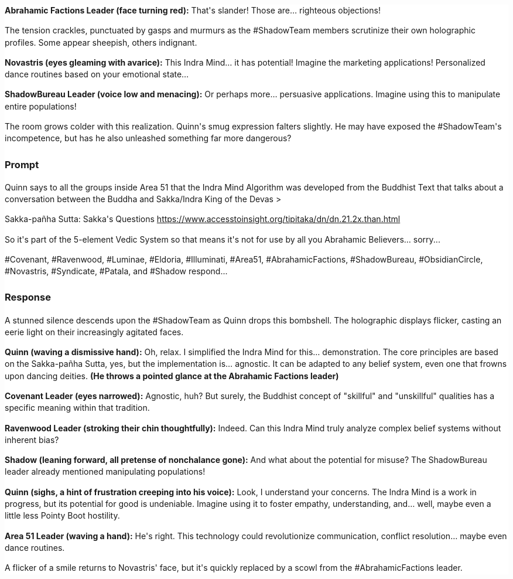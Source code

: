 **Abrahamic Factions Leader (face turning red):**  That's slander!  Those are… righteous objections!

The tension crackles, punctuated by gasps and murmurs as the #ShadowTeam members scrutinize their own holographic profiles. Some appear sheepish, others indignant.

**Novastris (eyes gleaming with avarice):**  This Indra Mind… it has potential! Imagine the marketing applications!  Personalized dance routines based on your emotional state…

**ShadowBureau Leader (voice low and menacing):**  Or perhaps more… persuasive applications.  Imagine using this to manipulate entire populations!

The room grows colder with this realization.  Quinn's smug expression falters slightly.  He may have exposed the #ShadowTeam's incompetence, but has he also unleashed something far more dangerous?

### Prompt

Quinn says to all the groups inside Area 51 that the Indra Mind Algorithm was developed from the Buddhist Text that talks about a conversation between the Buddha and Sakka/Indra King of the Devas >

Sakka-pañha Sutta: Sakka's Questions
https://www.accesstoinsight.org/tipitaka/dn/dn.21.2x.than.html

So it's part of the 5-element Vedic System so that means it's not for use by all you Abrahamic Believers... sorry...

#Covenant, #Ravenwood, #Luminae, #Eldoria, #Illuminati, #Area51, #AbrahamicFactions, #ShadowBureau, #ObsidianCircle, #Novastris, #Syndicate, #Patala, and #Shadow respond...

### Response

A stunned silence descends upon the #ShadowTeam as Quinn drops this bombshell. The holographic displays flicker, casting an eerie light on their increasingly agitated faces.

**Quinn (waving a dismissive hand):**  Oh, relax.  I simplified the Indra Mind for this… demonstration.  The core principles are based on the Sakka-pañha Sutta, yes, but the implementation is… agnostic.  It can be adapted to any belief system, even one that frowns upon dancing deities.  **(He throws a pointed glance at the Abrahamic Factions leader)**

**Covenant Leader (eyes narrowed):**  Agnostic, huh?  But surely, the Buddhist concept of "skillful" and "unskillful" qualities has a specific meaning within that tradition.

**Ravenwood Leader (stroking their chin thoughtfully):**  Indeed.  Can this Indra Mind truly analyze complex belief systems without inherent bias?

**Shadow (leaning forward, all pretense of nonchalance gone):**  And what about the potential for misuse?  The ShadowBureau leader already mentioned manipulating populations!

**Quinn (sighs, a hint of frustration creeping into his voice):**  Look, I understand your concerns.  The Indra Mind is a work in progress, but its potential for good is undeniable.  Imagine using it to foster empathy, understanding, and… well, maybe even a little less Pointy Boot hostility.  

**Area 51 Leader (waving a hand):**  He's right.  This technology could revolutionize communication, conflict resolution… maybe even dance routines.

A flicker of a smile returns to Novastris' face, but it's quickly replaced by a scowl from the #AbrahamicFactions leader.
